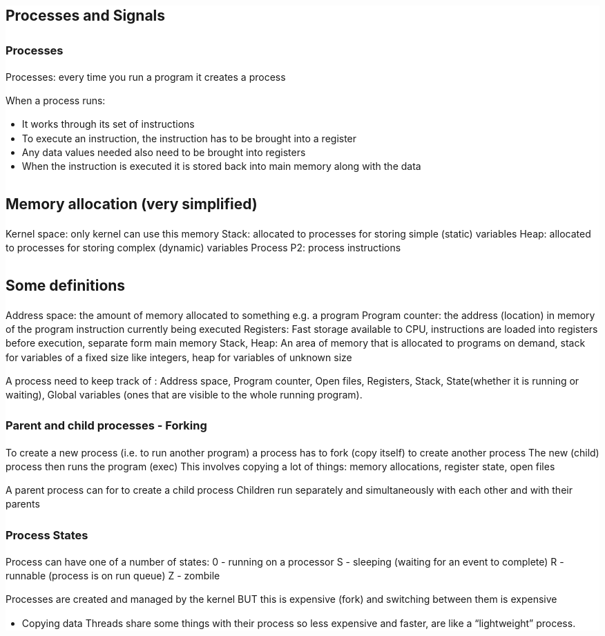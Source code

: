 ## Processes and Signals
### Processes
Processes: every time you run a program it creates a process

When a process runs:
- It works through its set of instructions
- To execute an instruction, the instruction has to be brought into a register
- Any data values needed also need to be brought into registers
- When the instruction is executed it is stored back into main memory along with the data

## Memory allocation (very simplified)
Kernel space: only kernel can use this memory
Stack: allocated to processes for storing simple (static) variables
Heap: allocated to processes for storing complex (dynamic) variables
Process P2: process instructions 

## Some definitions
Address space: the amount of memory allocated to something e.g. a program
Program counter: the address (location) in memory of the program instruction currently being executed
Registers: Fast storage available to CPU, instructions are loaded into registers before execution, separate form main memory
Stack, Heap: An area of memory that is allocated to programs on demand, stack for variables of a fixed size like integers, heap for variables of unknown size

A process need to keep track of :
Address space, Program counter, Open files, Registers, Stack, State(whether it is running or waiting), Global variables (ones that are visible to the whole running program).

### Parent and child processes - Forking
To create a new process (i.e. to run another program) a process has to fork (copy itself) to create another process
The new (child) process then runs the program (exec)
This involves copying a lot of things: memory allocations, register state, open files

A parent process can for to create a child process
Children run separately and simultaneously with each other and with their parents

### Process States
Process can have one of a number of states:
0 - running on a processor
S - sleeping (waiting for an event to complete)
R - runnable (process is on run queue)
Z - zombile

Processes are created and managed by the kernel
BUT this is expensive (fork) and switching between them is expensive
- Copying data
Threads share some things with their process so less expensive and faster, are like a “lightweight” process.
